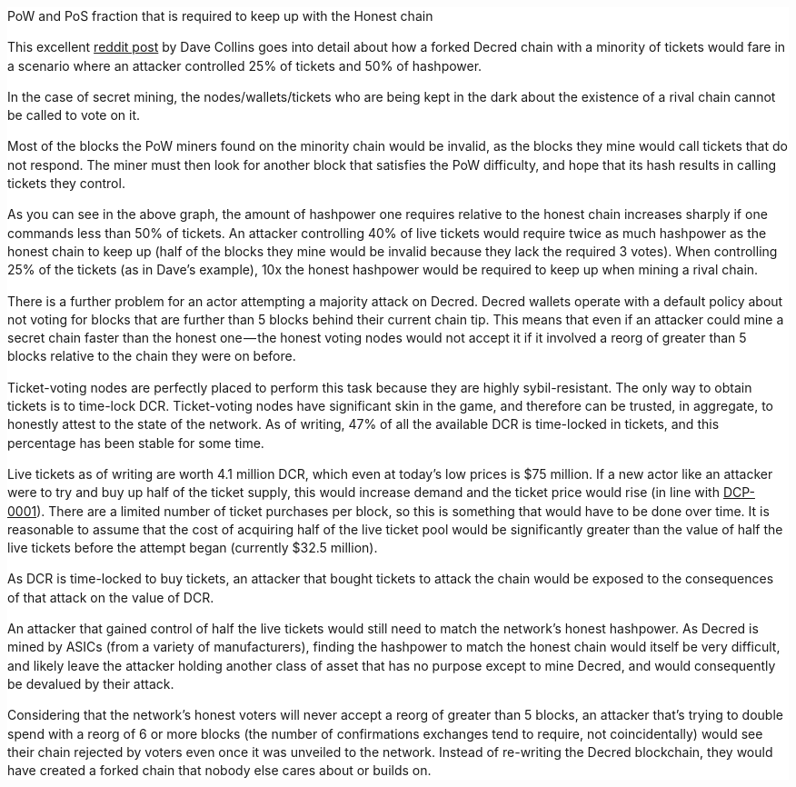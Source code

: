 PoW and PoS fraction that is required to keep up with the Honest chain

This excellent [reddit post](https://www.reddit.com/r/decred/comments/7f9ie1/detailed_analysis_of_decred_fork_resistance/) by Dave Collins goes into detail about how a forked Decred chain with a minority of tickets would fare in a scenario where an attacker controlled 25% of tickets and 50% of hashpower.

In the case of secret mining, the nodes/wallets/tickets who are being kept in the dark about the existence of a rival chain cannot be called to vote on it.

Most of the blocks the PoW miners found on the minority chain would be invalid, as the blocks they mine would call tickets that do not respond. The miner must then look for another block that satisfies the PoW difficulty, and hope that its hash results in calling tickets they control.

As you can see in the above graph, the amount of hashpower one requires relative to the honest chain increases sharply if one commands less than 50% of tickets. An attacker controlling 40% of live tickets would require twice as much hashpower as the honest chain to keep up (half of the blocks they mine would be invalid because they lack the required 3 votes). When controlling 25% of the tickets (as in Dave’s example), 10x the honest hashpower would be required to keep up when mining a rival chain.

There is a further problem for an actor attempting a majority attack on Decred. Decred wallets operate with a default policy about not voting for blocks that are further than 5 blocks behind their current chain tip. This means that even if an attacker could mine a secret chain faster than the honest one — the honest voting nodes would not accept it if it involved a reorg of greater than 5 blocks relative to the chain they were on before.

Ticket-voting nodes are perfectly placed to perform this task because they are highly sybil-resistant. The only way to obtain tickets is to time-lock DCR. Ticket-voting nodes have significant skin in the game, and therefore can be trusted, in aggregate, to honestly attest to the state of the network. As of writing, 47% of all the available DCR is time-locked in tickets, and this percentage has been stable for some time.

Live tickets as of writing are worth 4.1 million DCR, which even at today’s low prices is $75 million. If a new actor like an attacker were to try and buy up half of the ticket supply, this would increase demand and the ticket price would rise (in line with [DCP-0001](https://github.com/decred/dcps/blob/master/dcp-0001/dcp-0001.mediawiki)). There are a limited number of ticket purchases per block, so this is something that would have to be done over time. It is reasonable to assume that the cost of acquiring half of the live ticket pool would be significantly greater than the value of half the live tickets before the attempt began (currently $32.5 million).

As DCR is time-locked to buy tickets, an attacker that bought tickets to attack the chain would be exposed to the consequences of that attack on the value of DCR.

An attacker that gained control of half the live tickets would still need to match the network’s honest hashpower. As Decred is mined by ASICs (from a variety of manufacturers), finding the hashpower to match the honest chain would itself be very difficult, and likely leave the attacker holding another class of asset that has no purpose except to mine Decred, and would consequently be devalued by their attack.

Considering that the network’s honest voters will never accept a reorg of greater than 5 blocks, an attacker that’s trying to double spend with a reorg of 6 or more blocks (the number of confirmations exchanges tend to require, not coincidentally) would see their chain rejected by voters even once it was unveiled to the network. Instead of re-writing the Decred blockchain, they would have created a forked chain that nobody else cares about or builds on.
